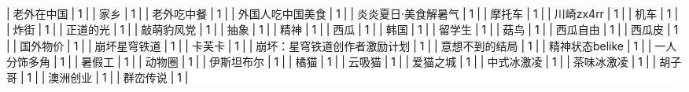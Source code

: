 | 老外在中国 | 1 |
| 家乡 | 1 |
| 老外吃中餐 | 1 |
| 外国人吃中国美食 | 1 |
| 炎炎夏日·美食解暑气 | 1 |
| 摩托车 | 1 |
| 川崎zx4rr | 1 |
| 机车 | 1 |
| 炸街 | 1 |
| 正道的光 | 1 |
| 敲萌豹风党 | 1 |
| 抽象 | 1 |
| 精神 | 1 |
| 西瓜 | 1 |
| 韩国 | 1 |
| 留学生 | 1 |
| 菇鸟 | 1 |
| 西瓜自由 | 1 |
| 西瓜皮 | 1 |
| 国外物价 | 1 |
| 崩坏星穹铁道 | 1 |
| 卡芙卡 | 1 |
| 崩坏：星穹铁道创作者激励计划 | 1 |
| 意想不到的结局 | 1 |
| 精神状态belike | 1 |
| 一人分饰多角 | 1 |
| 暑假工 | 1 |
| 动物圈 | 1 |
| 伊斯坦布尔 | 1 |
| 橘猫 | 1 |
| 云吸猫 | 1 |
| 爱猫之城 | 1 |
| 中式冰激凌 | 1 |
| 茶味冰激凌 | 1 |
| 胡子哥 | 1 |
| 澳洲创业 | 1 |
| 群峦传说 | 1 |